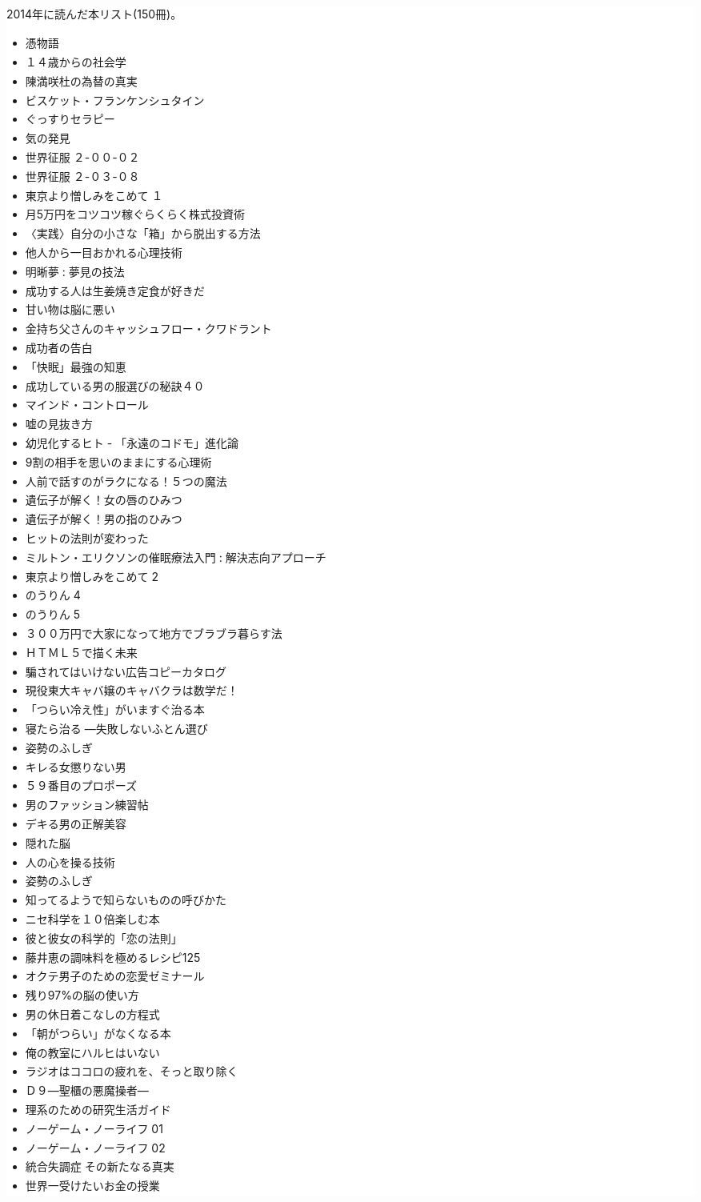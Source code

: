<div>2014年に読んだ本リスト(150冊)。</div>
<div>
<ul>
<li><span style="line-height: 1.7;">憑物語</span></li>
<li><span style="line-height: 1.7;">１４歳からの社会学 </span></li>
<li><span style="line-height: 1.7;">陳満咲杜の為替の真実</span></li>
<li><span style="line-height: 1.7;">ビスケット・フランケンシュタイン </span></li>
<li><span style="line-height: 1.7;">ぐっすりセラピー </span></li>
<li><span style="line-height: 1.7;">気の発見 </span></li>
<li><span style="line-height: 1.7;">世界征服 ２-００-０２ </span></li>
<li><span style="line-height: 1.7;">世界征服 ２-０３-０８ </span></li>
<li><span style="line-height: 1.7;">東京より憎しみをこめて １ </span></li>
<li><span style="line-height: 1.7;">月5万円をコツコツ稼ぐらくらく株式投資術</span></li>
<li><span style="line-height: 1.7;">〈実践〉自分の小さな「箱」から脱出する方法 </span></li>
<li><span style="line-height: 1.7;">他人から一目おかれる心理技術</span></li>
<li><span style="line-height: 1.7;">明晰夢 : 夢見の技法</span></li>
<li><span style="line-height: 1.7;">成功する人は生姜焼き定食が好きだ </span></li>
<li><span style="line-height: 1.7;">甘い物は脳に悪い </span></li>
<li><span style="line-height: 1.7;">金持ち父さんのキャッシュフロー・クワドラント</span></li>
<li><span style="line-height: 1.7;">成功者の告白</span></li>
<li><span style="line-height: 1.7;">「快眠」最強の知恵</span></li>
<li><span style="line-height: 1.7;">成功している男の服選びの秘訣４０</span></li>
<li><span style="line-height: 1.7;">マインド・コントロール </span></li>
<li><span style="line-height: 1.7;">嘘の見抜き方 </span></li>
<li><span style="line-height: 1.7;">幼児化するヒト - 「永遠のコドモ」進化論</span></li>
<li><span style="line-height: 1.7;">9割の相手を思いのままにする心理術</span></li>
<li><span style="line-height: 1.7;">人前で話すのがラクになる！５つの魔法 </span></li>
<li><span style="line-height: 1.7;">遺伝子が解く！女の唇のひみつ </span></li>
<li><span style="line-height: 1.7;">遺伝子が解く！男の指のひみつ</span></li>
<li><span style="line-height: 1.7;">ヒットの法則が変わった </span></li>
<li><span style="line-height: 1.7;">ミルトン・エリクソンの催眠療法入門 : 解決志向アプローチ </span></li>
<li><span style="line-height: 1.7;">東京より憎しみをこめて 2</span></li>
<li><span style="line-height: 1.7;">のうりん 4</span></li>
<li><span style="line-height: 1.7;">のうりん 5</span></li>
<li><span style="line-height: 1.7;">３００万円で大家になって地方でブラブラ暮らす法</span></li>
<li><span style="line-height: 1.7;">ＨＴＭＬ５で描く未来 </span></li>
<li><span style="line-height: 1.7;">騙されてはいけない広告コピーカタログ </span></li>
<li><span style="line-height: 1.7;">現役東大キャバ嬢のキャバクラは数学だ！ </span></li>
<li><span style="line-height: 1.7;">「つらい冷え性」がいますぐ治る本</span></li>
<li><span style="line-height: 1.7;">寝たら治る ―失敗しないふとん選び</span></li>
<li><span style="line-height: 1.7;">姿勢のふしぎ </span></li>
<li><span style="line-height: 1.7;">キレる女懲りない男 </span></li>
<li><span style="line-height: 1.7;">５９番目のプロポーズ </span></li>
<li><span style="line-height: 1.7;">男のファッション練習帖</span></li>
<li><span style="line-height: 1.7;">デキる男の正解美容</span></li>
<li><span style="line-height: 1.7;">隠れた脳 </span></li>
<li><span style="line-height: 1.7;">人の心を操る技術</span></li>
<li><span style="line-height: 1.7;">姿勢のふしぎ</span></li>
<li><span style="line-height: 1.7;">知ってるようで知らないものの呼びかた</span></li>
<li><span style="line-height: 1.7;">ニセ科学を１０倍楽しむ本 </span></li>
<li><span style="line-height: 1.7;">彼と彼女の科学的「恋の法則」</span></li>
<li><span style="line-height: 1.7;">藤井恵の調味料を極めるレシピ125</span></li>
<li><span style="line-height: 1.7;">オクテ男子のための恋愛ゼミナール</span></li>
<li><span style="line-height: 1.7;">残り97%の脳の使い方</span></li>
<li><span style="line-height: 1.7;">男の休日着こなしの方程式 </span></li>
<li><span style="line-height: 1.7;">「朝がつらい」がなくなる本 </span></li>
<li><span style="line-height: 1.7;">俺の教室にハルヒはいない </span></li>
<li><span style="line-height: 1.7;">ラジオはココロの疲れを、そっと取り除く</span></li>
<li><span style="line-height: 1.7;">Ｄ９―聖櫃の悪魔操者―</span></li>
<li><span style="line-height: 1.7;">理系のための研究生活ガイド</span></li>
<li><span style="line-height: 1.7;">ノーゲーム・ノーライフ 01</span></li>
<li><span style="line-height: 1.7;">ノーゲーム・ノーライフ 02</span></li>
<li><span style="line-height: 1.7;">統合失調症 その新たなる真実</span></li>
<li><span style="line-height: 1.7;">世界一受けたいお金の授業 </span></li>